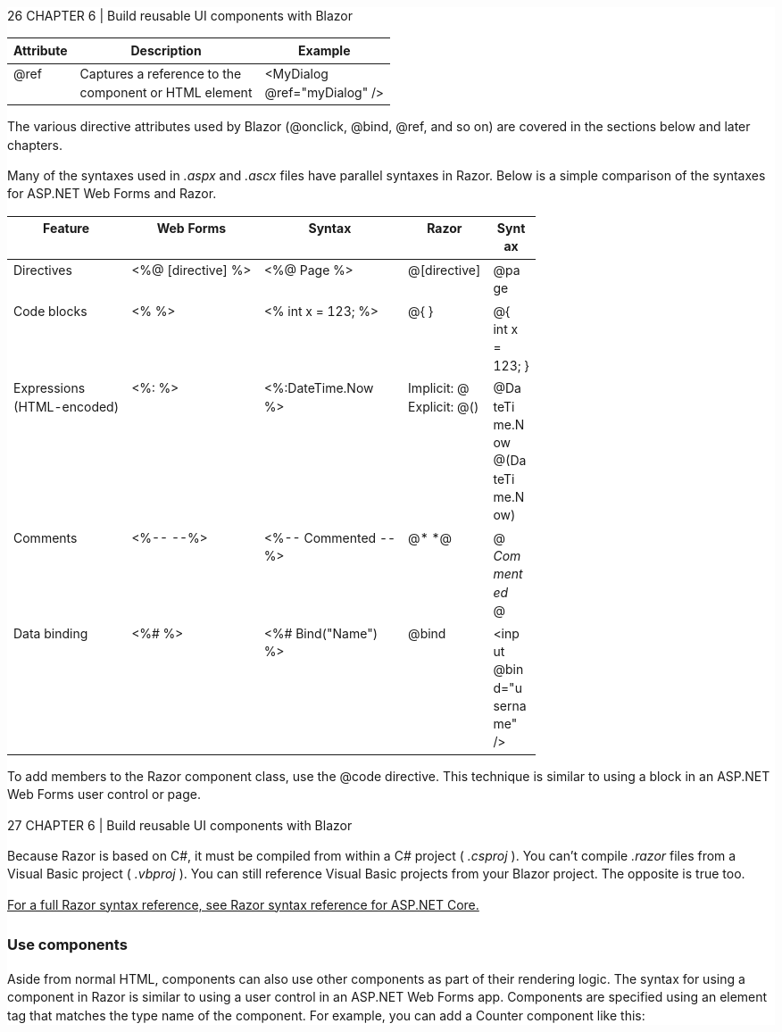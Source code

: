 26 CHAPTER 6 | Build reusable UI components with Blazor


|Attribute|Description|Example|
|---|---|---|
|@ref|Captures a reference to the<br>component or HTML element|<MyDialog<br>@ref="myDialog" />|



The various directive attributes used by Blazor (@onclick, @bind, @ref, and so on) are covered in the
sections below and later chapters.


Many of the syntaxes used in _.aspx_ and _.ascx_ files have parallel syntaxes in Razor. Below is a simple
comparison of the syntaxes for ASP.NET Web Forms and Razor.














|Feature|Web Forms|Syntax|Razor|Synt<br>ax|
|---|---|---|---|---|
|Directives|<%@ [directive] %>|<%@ Page %>|@[directive]|@pa<br>ge|
|Code blocks|<% %>|<% int x = 123; %>|@{ }|@{<br>int x<br>= <br>123; }|
|Expressions<br>(HTML-encoded)|<%: %>|<%:DateTime.Now<br>%>|Implicit: @<br>Explicit: @()|@Da<br>teTi<br>me.N<br>ow<br>@(Da<br>teTi<br>me.N<br>ow)|
|Comments|<%-- --%>|<%-- Commented --<br>%>|@* *@|@*<br>Com<br>ment<br>ed<br>*@|
|Data binding|<%# %>|<%# Bind("Name")<br>%>|@bind|<inp<br>ut<br>@bin<br>d="u<br>serna<br>me"<br>/>|



To add members to the Razor component class, use the @code directive. This technique is similar to
using a <script runat="server">...</script> block in an ASP.NET Web Forms user control or page.


27 CHAPTER 6 | Build reusable UI components with Blazor


Because Razor is based on C#, it must be compiled from within a C# project ( _.csproj_ ). You can’t
compile _.razor_ files from a Visual Basic project ( _.vbproj_ ). You can still reference Visual Basic projects
from your Blazor project. The opposite is true too.


[For a full Razor syntax reference, see Razor syntax reference for ASP.NET Core.](https://docs.microsoft.com/aspnet/core/mvc/views/razor)

### Use components


Aside from normal HTML, components can also use other components as part of their rendering logic.
The syntax for using a component in Razor is similar to using a user control in an ASP.NET Web Forms
app. Components are specified using an element tag that matches the type name of the component.
For example, you can add a Counter component like this:
